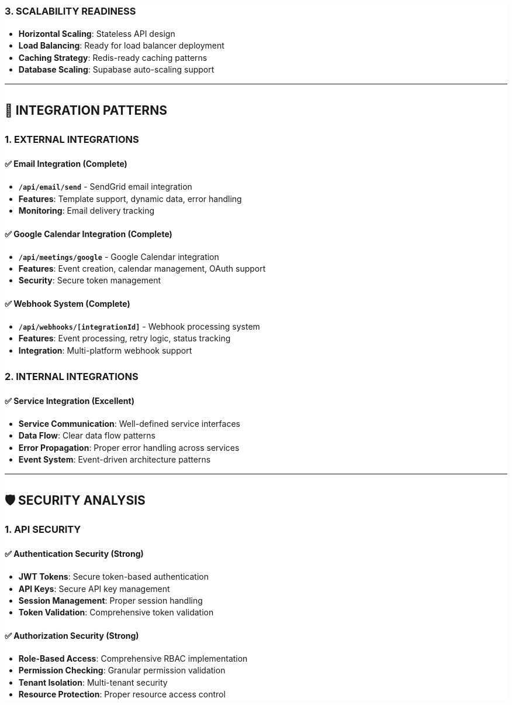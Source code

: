 ### 3. **SCALABILITY READINESS**
- **Horizontal Scaling**: Stateless API design
- **Load Balancing**: Ready for load balancer deployment
- **Caching Strategy**: Redis-ready caching patterns
- **Database Scaling**: Supabase auto-scaling support

---

## 🔧 **INTEGRATION PATTERNS**

### 1. **EXTERNAL INTEGRATIONS**

#### ✅ **Email Integration (Complete)**
- **`/api/email/send`** - SendGrid email integration
- **Features**: Template support, dynamic data, error handling
- **Monitoring**: Email delivery tracking

#### ✅ **Google Calendar Integration (Complete)**
- **`/api/meetings/google`** - Google Calendar integration
- **Features**: Event creation, calendar management, OAuth support
- **Security**: Secure token management

#### ✅ **Webhook System (Complete)**
- **`/api/webhooks/[integrationId]`** - Webhook processing system
- **Features**: Event processing, retry logic, status tracking
- **Integration**: Multi-platform webhook support

### 2. **INTERNAL INTEGRATIONS**

#### ✅ **Service Integration (Excellent)**
- **Service Communication**: Well-defined service interfaces
- **Data Flow**: Clear data flow patterns
- **Error Propagation**: Proper error handling across services
- **Event System**: Event-driven architecture patterns

---

## 🛡️ **SECURITY ANALYSIS**

### 1. **API SECURITY**

#### ✅ **Authentication Security (Strong)**
- **JWT Tokens**: Secure token-based authentication
- **API Keys**: Secure API key management
- **Session Management**: Proper session handling
- **Token Validation**: Comprehensive token validation

#### ✅ **Authorization Security (Strong)**
- **Role-Based Access**: Comprehensive RBAC implementation
- **Permission Checking**: Granular permission validation
- **Tenant Isolation**: Multi-tenant security
- **Resource Protection**: Proper resource access control
